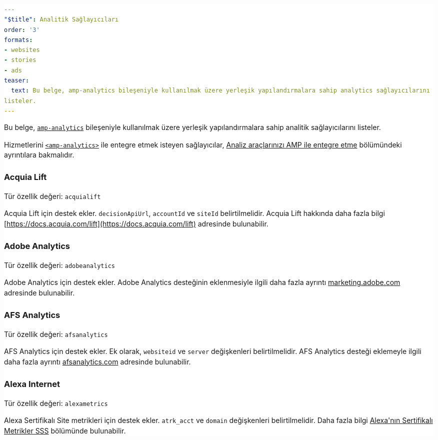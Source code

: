 ```yaml
---
"$title": Analitik Sağlayıcıları
order: '3'
formats:
- websites
- stories
- ads
teaser:
  text: Bu belge, amp-analytics bileşeniyle kullanılmak üzere yerleşik yapılandırmalara sahip analytics sağlayıcılarını listeler.
---
```






Bu belge, [`amp-analytics`](https://amp.dev/documentation/components/amp-analytics/) bileşeniyle kullanılmak üzere yerleşik yapılandırmalara sahip analitik sağlayıcılarını listeler.

Hizmetlerini [`<amp-analytics>`](https://amp.dev/documentation/components/amp-analytics/) ile entegre etmek isteyen sağlayıcılar, [Analiz araçlarınızı AMP ile entegre etme](https://amp.dev/documentation/guides-and-tutorials/contribute/integrate-your-analytics-tools) bölümündeki ayrıntılara bakmalıdır.

### Acquia Lift <a name="acquia-lift"></a>

Tür özellik değeri: `acquialift`

Acquia Lift için destek ekler. `decisionApiUrl`, `accountId` ve `siteId` belirtilmelidir. Acquia Lift hakkında daha fazla bilgi [https://docs.acquia.com/lift](https://docs.acquia.com/lift) adresinde bulunabilir.

### Adobe Analytics <a name="adobe-analytics"></a>

Tür özellik değeri: `adobeanalytics`

Adobe Analytics için destek ekler. Adobe Analytics desteğinin eklenmesiyle ilgili daha fazla ayrıntı [marketing.adobe.com](https://marketing.adobe.com/resources/help/en_US/sc/implement/accelerated-mobile-pages.html) adresinde bulunabilir.

### AFS Analytics <a name="afs-analytics"></a>

Tür özellik değeri: `afsanalytics`

AFS Analytics için destek ekler. Ek olarak, `websiteid` ve `server` değişkenleri belirtilmelidir. AFS Analytics desteği eklemeyle ilgili daha fazla ayrıntı [afsanalytics.com](https://www.afsanalytics.com/articles/developers/) adresinde bulunabilir.

### Alexa Internet <a name="alexa-internet"></a>

Tür özellik değeri: `alexametrics`

Alexa Sertifikalı Site metrikleri için destek ekler. `atrk_acct` ve `domain` değişkenleri belirtilmelidir. Daha fazla bilgi [Alexa'nın Sertifikalı Metrikler SSS](https://support.alexa.com/hc/en-us/sections/200063374-Certified-Site-Metrics) bölümünde bulunabilir.
